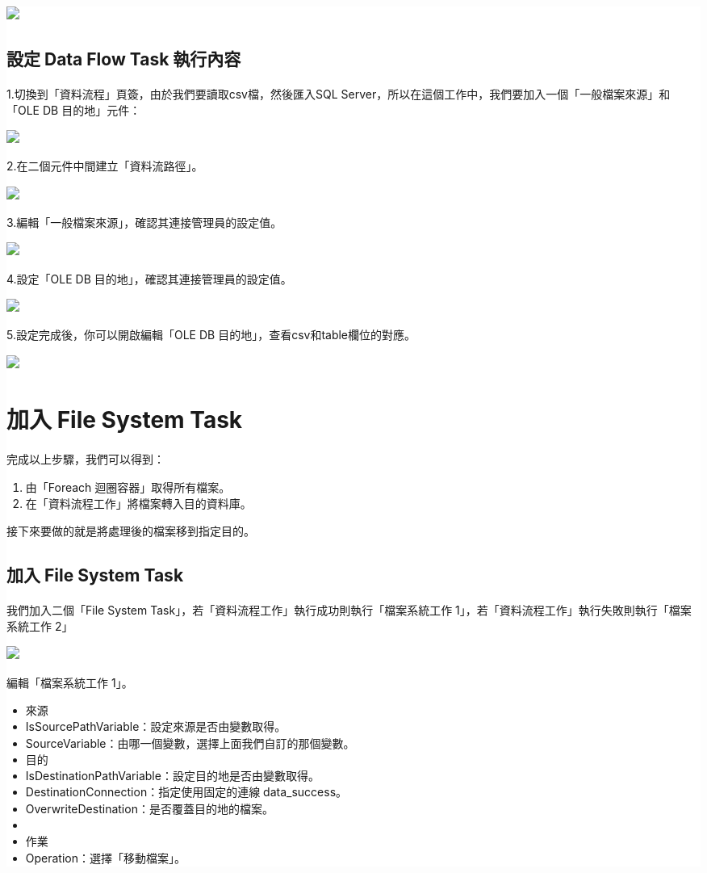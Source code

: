 ![](https://blogger.googleusercontent.com/img/b/R29vZ2xl/AVvXsEgEYFs1xYLLrxX1XAEBa1Z8sVwyqNrc9V1N4wo2SHIbQNYGlw8nqr2nMfyUNZ16w6IbP7rVdJXoLQNeyM5w1hlsjVDCKUHQMbGIYwYZU7dmx39xHpQ3F8gqS22U-JoqhdzskEsZ6SbphwQ/s0/ssis-lab3-17.png)

## 設定 Data Flow Task 執行內容

1.切換到「資料流程」頁簽，由於我們要讀取csv檔，然後匯入SQL Server，所以在這個工作中，我們要加入一個「一般檔案來源」和「OLE DB 目的地」元件：

![](https://blogger.googleusercontent.com/img/b/R29vZ2xl/AVvXsEhdx9H0lrIIpRA-HOKXOB2S3NA-XMOH2g6HjkuYgo0zHONmKTteAUBrUJBhLl77Jt66Ge7yQMuweihWy7oOV1T6SKHxjlv2SP6Ps7ms9-NGM0NWCKeq0zlJCiWbnHxERC3Xkj2UkLWbBpU/s0/ssis-lab3-17-1.png)

2.在二個元件中間建立「資料流路徑」。

![](https://blogger.googleusercontent.com/img/b/R29vZ2xl/AVvXsEhoDBW6YCUiPEE_cn1kKpO7GioxkqOm8iiamFe40vMkmBzm18tlMBNYtvyPz1IhU_rVTLx41kaRnUygxMIr_BZ05O_Qysr9aqUA8uyYg-3qqf_zZWS42Vtu-0rmN17yhewzP7qQ5u69LFk/s0/ssis-lab3-17-2.png)

3.編輯「一般檔案來源」，確認其連接管理員的設定值。

![](https://blogger.googleusercontent.com/img/b/R29vZ2xl/AVvXsEhAvI1xAWuVBOskgLVWLPN3dc7QITEEiWmUbE6qSFDaWUliJnww7dp-nyfwCb8PcquvzJoyobVx1Ejxy1V9sxwSEwds0-jv_ce9DKEIUHPM9Q_OLlhtRvmmw74f9EbzFhPfgjRzzEJWjYc/s0/ssis-lab3-18.png)

4.設定「OLE DB 目的地」，確認其連接管理員的設定值。

![](https://blogger.googleusercontent.com/img/b/R29vZ2xl/AVvXsEgPzTEYfgRcLH-9di_xZDb_JV5AaNODP4E-SVeVhKnmErknGrMvS2fllSm_d6S2rGUwwBpsANTjYRvPujCj-qwffkUKLUKli_T83g5P6Rgo6s0SfQC_7FFKXn3nRaYHYAylStQMhaqMhss/s0/ssis-lab3-19.png)

5.設定完成後，你可以開啟編輯「OLE DB 目的地」，查看csv和table欄位的對應。

![](https://blogger.googleusercontent.com/img/b/R29vZ2xl/AVvXsEiuGPwGBYuO9yHalLa1YCtVeGpMYfbSLMCaScEXfJjWHsqfMKhPRSJsRmcPU-sWHXsm9n8KaNEDZkNMeML1k4rghT2X1rypokMAGwSRi6myukAwhIwU6mFFSVgWHeFptVmAUrMzfZxFTeA/s0/ssis-lab3-20.png)

# 加入 File System Task

完成以上步驟，我們可以得到：

1. 由「Foreach 迴圈容器」取得所有檔案。
2. 在「資料流程工作」將檔案轉入目的資料庫。

接下來要做的就是將處理後的檔案移到指定目的。

## 加入 File System Task

我們加入二個「File System Task」，若「資料流程工作」執行成功則執行「檔案系統工作 1」，若「資料流程工作」執行失敗則執行「檔案系統工作 2」

![](https://blogger.googleusercontent.com/img/b/R29vZ2xl/AVvXsEjpUHBRNKLinki8JnP_sJBPXnKEC51dSKGXWWrPqCwprFjc70ZSBW-ckr7_lSVwdTVpDVE5GZ-TY4MmySvgyLLly26S67iJ6nzfXouT__DgsNdKZaekmcArZWhwXbvI4eoJkYpOXmzWRb0/s0/ssis-lab3-21.png)

編輯「檔案系統工作 1」。

- 來源
- IsSourcePathVariable：設定來源是否由變數取得。
- SourceVariable：由哪一個變數，選擇上面我們自訂的那個變數。
- 目的
- IsDestinationPathVariable：設定目的地是否由變數取得。
- DestinationConnection：指定使用固定的連線 data\_success。
- OverwriteDestination：是否覆蓋目的地的檔案。
-
- 作業
- Operation：選擇「移動檔案」。
